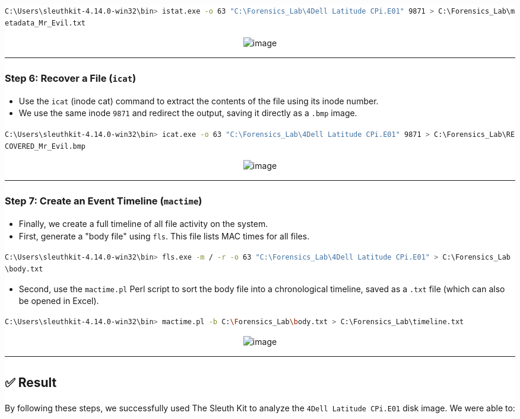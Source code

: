 ```bash
C:\Users\sleuthkit-4.14.0-win32\bin> istat.exe -o 63 "C:\Forensics_Lab\4Dell Latitude CPi.E01" 9871 > C:\Forensics_Lab\metadata_Mr_Evil.txt
```


<p align="center">
  <img width="1886" height="338" alt="image" src="https://github.com/user-attachments/assets/726eb8d2-3ad3-4913-9631-7bb0deac00be" />
</p>


---

### Step 6: Recover a File (`icat`)
- Use the `icat` (inode cat) command to extract the contents of the file using its inode number.
- We use the same inode `9871` and redirect the output, saving it directly as a `.bmp` image.

```bash
C:\Users\sleuthkit-4.14.0-win32\bin> icat.exe -o 63 "C:\Forensics_Lab\4Dell Latitude CPi.E01" 9871 > C:\Forensics_Lab\RECOVERED_Mr_Evil.bmp
```


<p align="center">
  <img width="1363" height="362" alt="image" src="https://github.com/user-attachments/assets/8a302fb6-52f8-4987-b010-4490ddebb878" />
</p>
 

---

### Step 7: Create an Event Timeline (`mactime`)
- Finally, we create a full timeline of all file activity on the system.
- First, generate a "body file" using `fls`. This file lists MAC times for all files.

```bash
C:\Users\sleuthkit-4.14.0-win32\bin> fls.exe -m / -r -o 63 "C:\Forensics_Lab\4Dell Latitude CPi.E01" > C:\Forensics_Lab\body.txt
```

- Second, use the `mactime.pl` Perl script to sort the body file into a chronological timeline, saved as a `.txt` file (which can also be opened in Excel).

```bash
C:\Users\sleuthkit-4.14.0-win32\bin> mactime.pl -b C:\Forensics_Lab\body.txt > C:\Forensics_Lab\timeline.txt
```


<p align="center">
  <img width="1655" height="160" alt="image" src="https://github.com/user-attachments/assets/bd0a0b07-4c8f-47a0-8437-6179b96fba8e" />
</p>
 

---

## ✅ Result
By following these steps, we successfully used The Sleuth Kit to analyze the `4Dell Latitude CPi.E01` disk image. We were able to:
